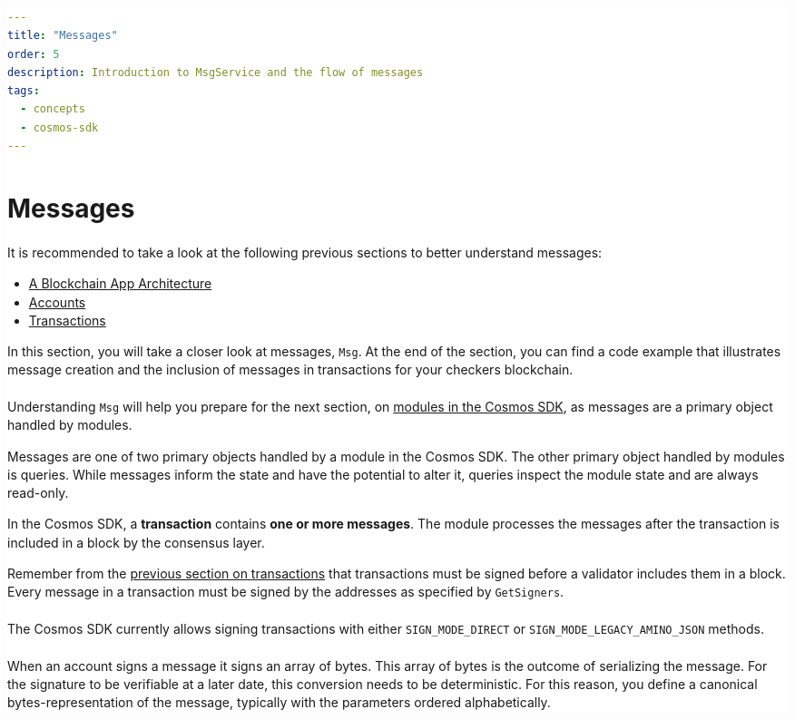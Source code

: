 ```yaml
---
title: "Messages"
order: 5
description: Introduction to MsgService and the flow of messages
tags: 
  - concepts
  - cosmos-sdk
---
```


# Messages

<HighlightBox type="prerequisite">

It is recommended to take a look at the following previous sections to better understand messages:

* [A Blockchain App Architecture](./1-architecture.md)
* [Accounts](./2-accounts.md)
* [Transactions](./3-transactions.md)

</HighlightBox>

<HighlightBox type="learning">

In this section, you will take a closer look at messages, `Msg`. At the end of the section, you can find a code example that illustrates message creation and the inclusion of messages in transactions for your checkers blockchain.
<br/><br/>
Understanding `Msg` will help you prepare for the next section, on [modules in the Cosmos SDK](./5-modules.md), as messages are a primary object handled by modules.

</HighlightBox>

Messages are one of two primary objects handled by a module in the Cosmos SDK. The other primary object handled by modules is queries. While messages inform the state and have the potential to alter it, queries inspect the module state and are always read-only.

In the Cosmos SDK, a **transaction** contains **one or more messages**. The module processes the messages after the transaction is included in a block by the consensus layer.

<ExpansionPanel title="Signing a message">

Remember from the [previous section on transactions](./3-transactions.md) that transactions must be signed before a validator includes them in a block. Every message in a transaction must be signed by the addresses as specified by `GetSigners`.
<br/><br/>
The Cosmos SDK currently allows signing transactions with either `SIGN_MODE_DIRECT` or `SIGN_MODE_LEGACY_AMINO_JSON` methods.
<br/><br/>
When an account signs a message it signs an array of bytes. This array of bytes is the outcome of serializing the message. For the signature to be verifiable at a later date, this conversion needs to be deterministic. For this reason, you define a canonical bytes-representation of the message, typically with the parameters ordered alphabetically.
